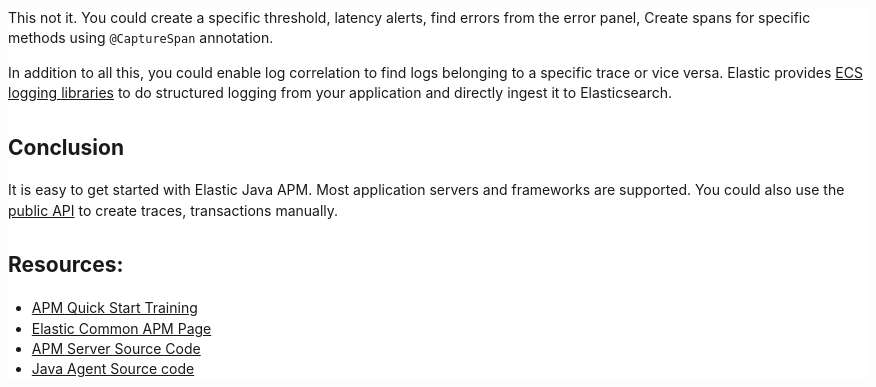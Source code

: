 
This not it. You could create a specific threshold, latency alerts, find errors from the error panel, Create spans for specific methods using `@CaptureSpan` annotation.

In addition to all this, you could enable log correlation to find logs belonging to a specific trace or vice versa. Elastic provides [ECS logging libraries](https://www.elastic.co/guide/en/ecs-logging/java/current/setup.html) to do structured logging from your application and directly ingest it to Elasticsearch.


## Conclusion

It is easy to get started with Elastic Java APM. Most application servers and frameworks are supported. You could also use the [public API](https://www.elastic.co/guide/en/apm/agent/java/1.x/public-api.html) to create traces, transactions manually.

## Resources:

- [APM Quick Start Training](https://www.elastic.co/training/apm-quick-start)
- [Elastic Common APM Page](https://github.com/elastic/apm)
- [APM Server Source Code](https://github.com/elastic/apm-server)
- [Java Agent Source code](https://github.com/elastic/apm-agent-java)

<style>
blockquote {
    margin: 20px 0 !important;
    font-size: 20px;
    letter-spacing: -0.5px;
}
</style>
